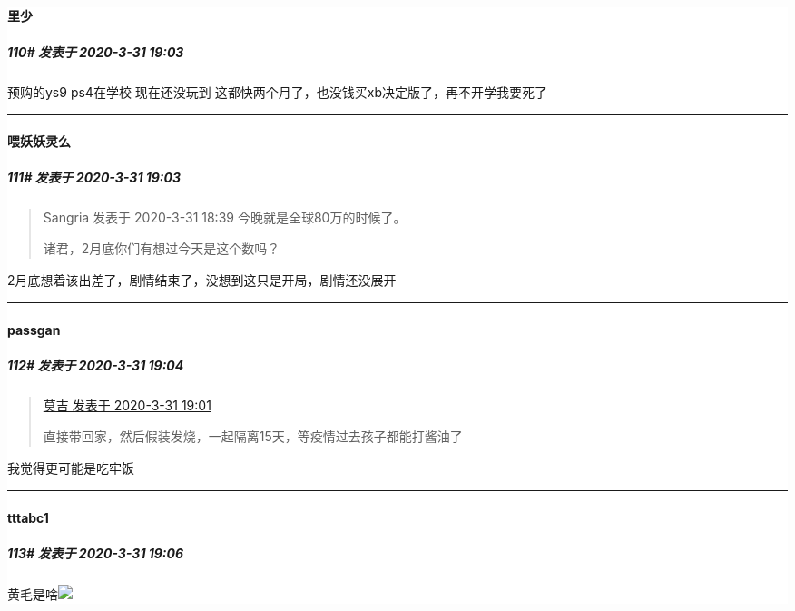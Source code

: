 ####  里少  
##### 110#       发表于 2020-3-31 19:03




预购的ys9
ps4在学校
现在还没玩到
这都快两个月了，也没钱买xb决定版了，再不开学我要死了







*****

####  喂妖妖灵么  
##### 111#       发表于 2020-3-31 19:03



<blockquote>Sangria 发表于 2020-3-31 18:39
今晚就是全球80万的时候了。

诸君，2月底你们有想过今天是这个数吗？
</blockquote>
2月底想着该出差了，剧情结束了，没想到这只是开局，剧情还没展开







*****

####  passgan  
##### 112#       发表于 2020-3-31 19:04



<blockquote><a href="httphttps://bbs.saraba1st.com/2b/forum.php?mod=redirect&amp;goto=findpost&amp;pid=46936888&amp;ptid=1921823" target="_blank">莫吉 发表于 2020-3-31 19:01</a>

直接带回家，然后假装发烧，一起隔离15天，等疫情过去孩子都能打酱油了</blockquote>
我觉得更可能是吃牢饭







*****

####  tttabc1  
##### 113#       发表于 2020-3-31 19:06




黄毛是啥<img src="https://static.saraba1st.com/image/smiley/face2017/067.png" referrerpolicy="no-referrer">
